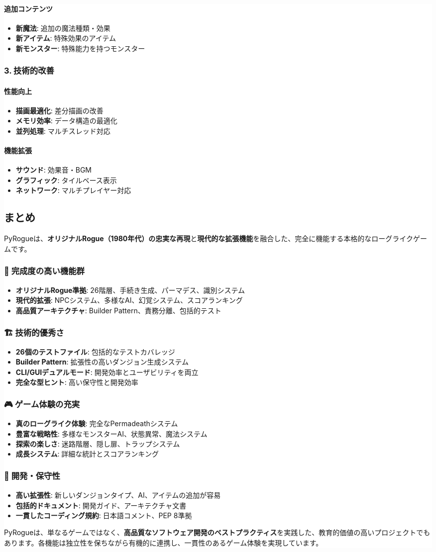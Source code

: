 #### 追加コンテンツ
- **新魔法**: 追加の魔法種類・効果
- **新アイテム**: 特殊効果のアイテム
- **新モンスター**: 特殊能力を持つモンスター

### 3. 技術的改善

#### 性能向上
- **描画最適化**: 差分描画の改善
- **メモリ効率**: データ構造の最適化
- **並列処理**: マルチスレッド対応

#### 機能拡張
- **サウンド**: 効果音・BGM
- **グラフィック**: タイルベース表示
- **ネットワーク**: マルチプレイヤー対応

## まとめ

PyRogueは、**オリジナルRogue（1980年代）の忠実な再現**と**現代的な拡張機能**を融合した、完全に機能する本格的なローグライクゲームです。

### 🎯 **完成度の高い機能群**
- **オリジナルRogue準拠**: 26階層、手続き生成、パーマデス、識別システム
- **現代的拡張**: NPCシステム、多様なAI、幻覚システム、スコアランキング
- **高品質アーキテクチャ**: Builder Pattern、責務分離、包括的テスト

### 🏗️ **技術的優秀さ**
- **26個のテストファイル**: 包括的なテストカバレッジ
- **Builder Pattern**: 拡張性の高いダンジョン生成システム
- **CLI/GUIデュアルモード**: 開発効率とユーザビリティを両立
- **完全な型ヒント**: 高い保守性と開発効率

### 🎮 **ゲーム体験の充実**
- **真のローグライク体験**: 完全なPermadeathシステム
- **豊富な戦略性**: 多様なモンスターAI、状態異常、魔法システム
- **探索の楽しさ**: 迷路階層、隠し扉、トラップシステム
- **成長システム**: 詳細な統計とスコアランキング

### 🔧 **開発・保守性**
- **高い拡張性**: 新しいダンジョンタイプ、AI、アイテムの追加が容易
- **包括的ドキュメント**: 開発ガイド、アーキテクチャ文書
- **一貫したコーディング規約**: 日本語コメント、PEP 8準拠

PyRogueは、単なるゲームではなく、**高品質なソフトウェア開発のベストプラクティス**を実践した、教育的価値の高いプロジェクトでもあります。各機能は独立性を保ちながら有機的に連携し、一貫性のあるゲーム体験を実現しています。
